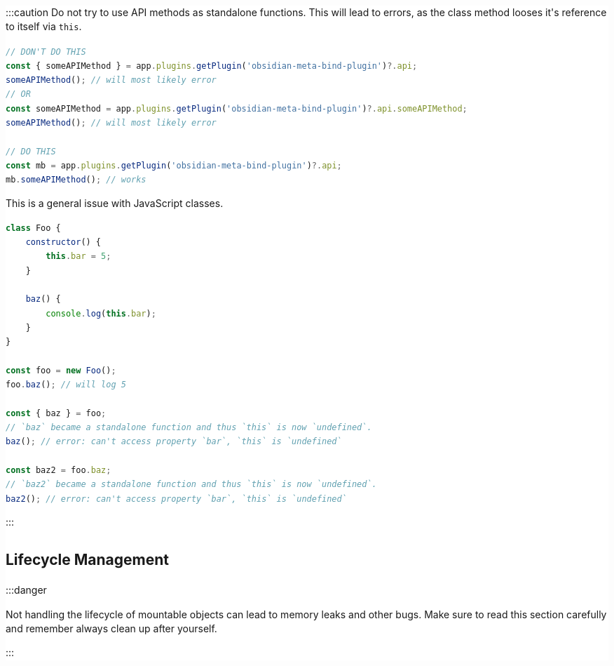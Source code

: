   </TabItem>


:::caution
Do not try to use API methods as standalone functions. This will lead to errors, as the class method looses it's reference to itself via `this`.

```js
// DON'T DO THIS
const { someAPIMethod } = app.plugins.getPlugin('obsidian-meta-bind-plugin')?.api;
someAPIMethod(); // will most likely error
// OR
const someAPIMethod = app.plugins.getPlugin('obsidian-meta-bind-plugin')?.api.someAPIMethod;
someAPIMethod(); // will most likely error

// DO THIS
const mb = app.plugins.getPlugin('obsidian-meta-bind-plugin')?.api;
mb.someAPIMethod(); // works
```

This is a general issue with JavaScript classes.

```js
class Foo {
	constructor() {
		this.bar = 5;
	}

	baz() {
		console.log(this.bar);
	}
}

const foo = new Foo();
foo.baz(); // will log 5

const { baz } = foo;
// `baz` became a standalone function and thus `this` is now `undefined`.
baz(); // error: can't access property `bar`, `this` is `undefined`

const baz2 = foo.baz;
// `baz2` became a standalone function and thus `this` is now `undefined`.
baz2(); // error: can't access property `bar`, `this` is `undefined`
```

:::

## Lifecycle Management

:::danger

Not handling the lifecycle of mountable objects can lead to memory leaks and other bugs. Make sure to read this section carefully and remember always clean up after yourself.

:::
